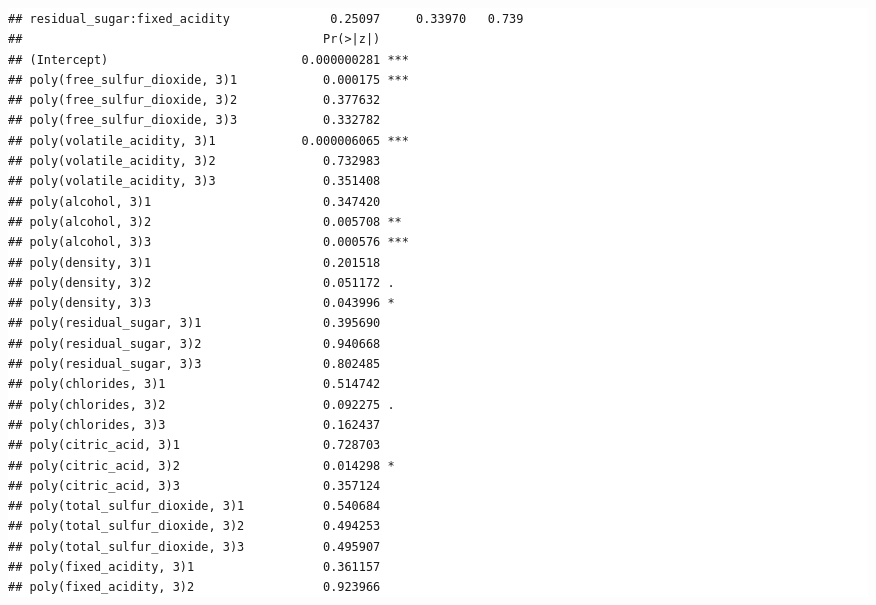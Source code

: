     ## residual_sugar:fixed_acidity              0.25097     0.33970   0.739
    ##                                          Pr(>|z|)    
    ## (Intercept)                           0.000000281 ***
    ## poly(free_sulfur_dioxide, 3)1            0.000175 ***
    ## poly(free_sulfur_dioxide, 3)2            0.377632    
    ## poly(free_sulfur_dioxide, 3)3            0.332782    
    ## poly(volatile_acidity, 3)1            0.000006065 ***
    ## poly(volatile_acidity, 3)2               0.732983    
    ## poly(volatile_acidity, 3)3               0.351408    
    ## poly(alcohol, 3)1                        0.347420    
    ## poly(alcohol, 3)2                        0.005708 ** 
    ## poly(alcohol, 3)3                        0.000576 ***
    ## poly(density, 3)1                        0.201518    
    ## poly(density, 3)2                        0.051172 .  
    ## poly(density, 3)3                        0.043996 *  
    ## poly(residual_sugar, 3)1                 0.395690    
    ## poly(residual_sugar, 3)2                 0.940668    
    ## poly(residual_sugar, 3)3                 0.802485    
    ## poly(chlorides, 3)1                      0.514742    
    ## poly(chlorides, 3)2                      0.092275 .  
    ## poly(chlorides, 3)3                      0.162437    
    ## poly(citric_acid, 3)1                    0.728703    
    ## poly(citric_acid, 3)2                    0.014298 *  
    ## poly(citric_acid, 3)3                    0.357124    
    ## poly(total_sulfur_dioxide, 3)1           0.540684    
    ## poly(total_sulfur_dioxide, 3)2           0.494253    
    ## poly(total_sulfur_dioxide, 3)3           0.495907    
    ## poly(fixed_acidity, 3)1                  0.361157    
    ## poly(fixed_acidity, 3)2                  0.923966    